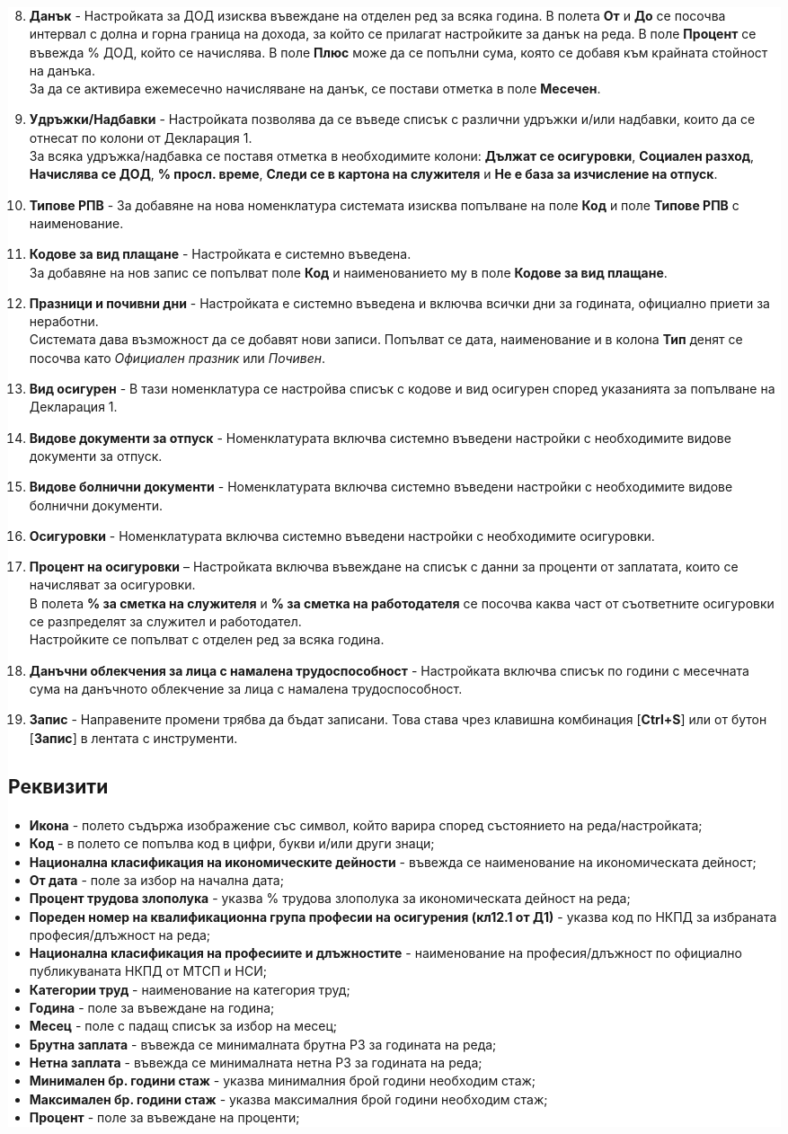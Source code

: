 8) **Данък** - Настройката за ДОД изисква въвеждане на отделен ред за всяка година. В полета **От** и **До** се посочва интервал с долна и горна граница на дохода, за който се прилагат настройките за данък на реда. В поле **Процент** се въвежда % ДОД, който се начислява. В поле **Плюс** може да се попълни сума, която се добавя към крайната стойност на данъка.  
За да се активира ежемесечно начисляване на данък, се постави отметка в поле **Месечен**.  

9) **Удръжки/Надбавки** - Настройката позволява да се въведе списък с различни удръжки и/или надбавки, които да се отнесат по колони от Декларация 1.  
За всяка удръжка/надбавка се поставя отметка в необходимите колони: **Дължат се осигуровки**, **Социален разход**, **Начислява се ДОД**, **% просл. време**, **Следи се в картона на служителя** и **Не е база за изчисление на отпуск**. 

10) **Типове РПВ** - За добавяне на нова номенклатура системата изисква попълване на поле **Код** и поле **Типове РПВ** с наименование.  

11) **Кодове за вид плащане** - Настройката е системно въведена.  
За добавяне на нов запис се попълват поле **Код** и наименованието му в поле **Кодове за вид плащане**.

12) **Празници и почивни дни** - Настройката е системно въведена и включва всички дни за годината, официално приети за неработни.  
Системата дава възможност да се добавят нови записи. Попълват се дата, наименование и в колона **Тип** денят се посочва като *Официален празник* или *Почивен*.  

13) **Вид осигурен** - В тази номенклатура се настройва списък с кодове и вид осигурен според указанията за попълване на Декларация 1.  

14) **Видове документи за отпуск** - Номенклатурата включва системно въведени настройки с необходимите видове документи за отпуск.  

15) **Видове болнични документи** - Номенклатурата включва системно въведени настройки с необходимите видове болнични документи.   

16) **Осигуровки** - Номенклатурата включва системно въведени настройки с необходимите осигуровки.    

17) **Процент на осигуровки** – Настройката включва въвеждане на списък с данни за проценти от заплатата, които се начисляват за осигуровки.    
В полета **% за сметка на служителя** и **% за сметка на работодателя** се посочва каква част от съответните осигуровки се разпределят за служител и работодател.  
Настройките се попълват с отделен ред за всяка година.  

18) **Данъчни облекчения за лица с намалена трудоспособност** - Настройката включва списък по години с месечната сума на данъчното облекчение за лица с намалена трудоспособност.    

19) **Запис** - Направените промени трябва да бъдат записани. Това става чрез клавишна комбинация [**Ctrl+S**] или от бутон [**Запис**] в лентата с инструменти.  

## **Реквизити**

- **Икона** - полето съдържа изображение със символ, който варира според състоянието на реда/настройката;  
- **Код** - в полето се попълва код в цифри, букви и/или други знаци;  
- **Национална класификация на икономическите дейности** - въвежда се наименование на икономическата дейност;  
- **От дата** - поле за избор на начална дата;  
- **Процент трудова злополука** - указва % трудова злополука за икономическата дейност на реда;  
- **Пореден номер на квалификационна група професии на осигурения (кл12.1 от Д1)** - указва код по НКПД за избраната професия/длъжност на реда;  
- **Национална класификация на професиите и длъжностите** - наименование на професия/длъжност по официално публикуваната НКПД от МТСП и НСИ;  
- **Категории труд** - наименование на категория труд;  
- **Година** - поле за въвеждане на година;  
- **Месец** - поле с падащ списък за избор на месец;  
- **Брутна заплата** - въвежда се минималната брутна РЗ за годината на реда;  
- **Нетна заплата** - въвежда се минималната нетна РЗ за годината на реда;  
- **Минимален бр. години стаж** - указва минималния брой години необходим стаж;  
- **Максимален бр. години стаж** - указва максималния брой години необходим стаж;  
- **Процент** - поле за въвеждане на проценти;  